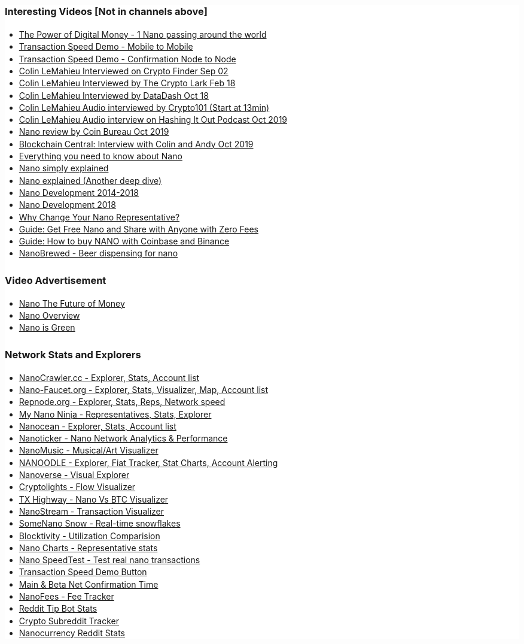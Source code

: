 ### Interesting Videos [Not in channels above]
* [The Power of Digital Money - 1 Nano passing around the world](https://youtu.be/iKt9KepQQF4)
* [Transaction Speed Demo - Mobile to Mobile](https://youtu.be/5K8rRISz4RU)
* [Transaction Speed Demo - Confirmation Node to Node](https://youtu.be/R6oxmQaiFJI)
* [Colin LeMahieu Interviewed on Crypto Finder Sep 02](https://www.reddit.com/r/nanocurrency/comments/cykjl3/colin_interviewed_on_cryptofindertv_very_solid/)
* [Colin LeMahieu Interviewed by The Crypto Lark Feb 18](https://youtu.be/hAy4GDV7tvQ)
* [Colin LeMahieu Interviewed by DataDash Oct 18](https://youtu.be/eWdOkIev_xM)
* [Colin LeMahieu Audio interviewed by Crypto101 (Start at 13min)](https://soundcloud.com/matthew-aaron-690749808/from-the-archive-nano-and-holochain)
* [Colin LeMahieu Audio interview on Hashing It Out Podcast Oct 2019](https://the-bitcoin-podcast-network.simplecast.com/episodes/hashing-it-out-63-nano-colin-lemahieu)
* [Nano review by Coin Bureau Oct 2019](https://youtu.be/JkoXe6M-59U)
* [Blockchain Central: Interview with Colin and Andy Oct 2019](https://youtu.be/rhMGXoWGZfg)
* [Everything you need to know about Nano](https://youtu.be/ywgMlJBli7g)
* [Nano simply explained](https://youtu.be/dlRhUwLQWXc)
* [Nano explained (Another deep dive)](https://youtu.be/1ciokw6ZQvE)
* [Nano Development 2014-2018](https://youtu.be/br8tcS8gcqE)
* [Nano Development 2018](https://www.youtube.com/watch?v=FqLe12zJKEE)
* [Why Change Your Nano Representative?](https://youtu.be/dnOTiixhPrk)
* [Guide: Get Free Nano and Share with Anyone with Zero Fees](https://youtu.be/qSsIXy-NimE)
* [Guide: How to buy NANO with Coinbase and Binance](https://youtu.be/FE5yUT4-UYk)
* [NanoBrewed - Beer dispensing for nano](https://youtu.be/UfLqHz5Ls-g)

### Video Advertisement
* [Nano The Future of Money](https://youtu.be/lw-rpO0jqYQ)
* [Nano Overview](https://youtu.be/JynwiU2D_K0)
* [Nano is Green](https://youtu.be/JChBTohSHlM)

### Network Stats and Explorers
* [NanoCrawler.cc - Explorer, Stats, Account list](https://nanocrawler.cc/)
* [Nano-Faucet.org - Explorer, Stats, Visualizer, Map, Account list](https://nano-faucet.org/visualizer/)
* [Repnode.org - Explorer, Stats, Reps, Network speed](https://repnode.org/)
* [My Nano Ninja - Representatives, Stats, Explorer](https://mynano.ninja/)
* [Nanocean - Explorer, Stats, Account list](https://nanocean.org)
* [Nanoticker - Nano Network Analytics & Performance](https://nanoticker.info/)
* [NanoMusic - Musical/Art Visualizer](http://music.nanos.cc)
* [NANOODLE - Explorer,  Fiat Tracker, Stat Charts, Account Alerting](https://nanoodle.io/live)
* [Nanoverse - Visual Explorer](https://nanoverse.io/)
* [Cryptolights - Flow Visualizer](https://cryptolights.info/)
* [TX Highway - Nano Vs BTC Visualizer](https://bitdesert.github.io/txhighway-nano/)
* [NanoStream - Transaction Visualizer](https://nanostream.eu/)
* [SomeNano Snow - Real-time snowflakes](https://snow.somenano.com/)
* [Blocktivity - Utilization Comparision](https://blocktivity.info/)
* [Nano Charts - Representative stats](https://nanocharts.info/)
* [Nano SpeedTest - Test real nano transactions](https://nanospeed.live)
* [Transaction Speed Demo Button](https://speed.nanolinks.info/)
* [Main & Beta Net Confirmation Time](https://nano.observer/)
* [NanoFees - Fee Tracker](http://nanofees.info/)
* [Reddit Tip Bot Stats](http://reddittipbot.com/)
* [Crypto Subreddit Tracker](https://cryptosub.live/)
* [Nanocurrency Reddit Stats](https://subredditstats.com/r/nanocurrency)
